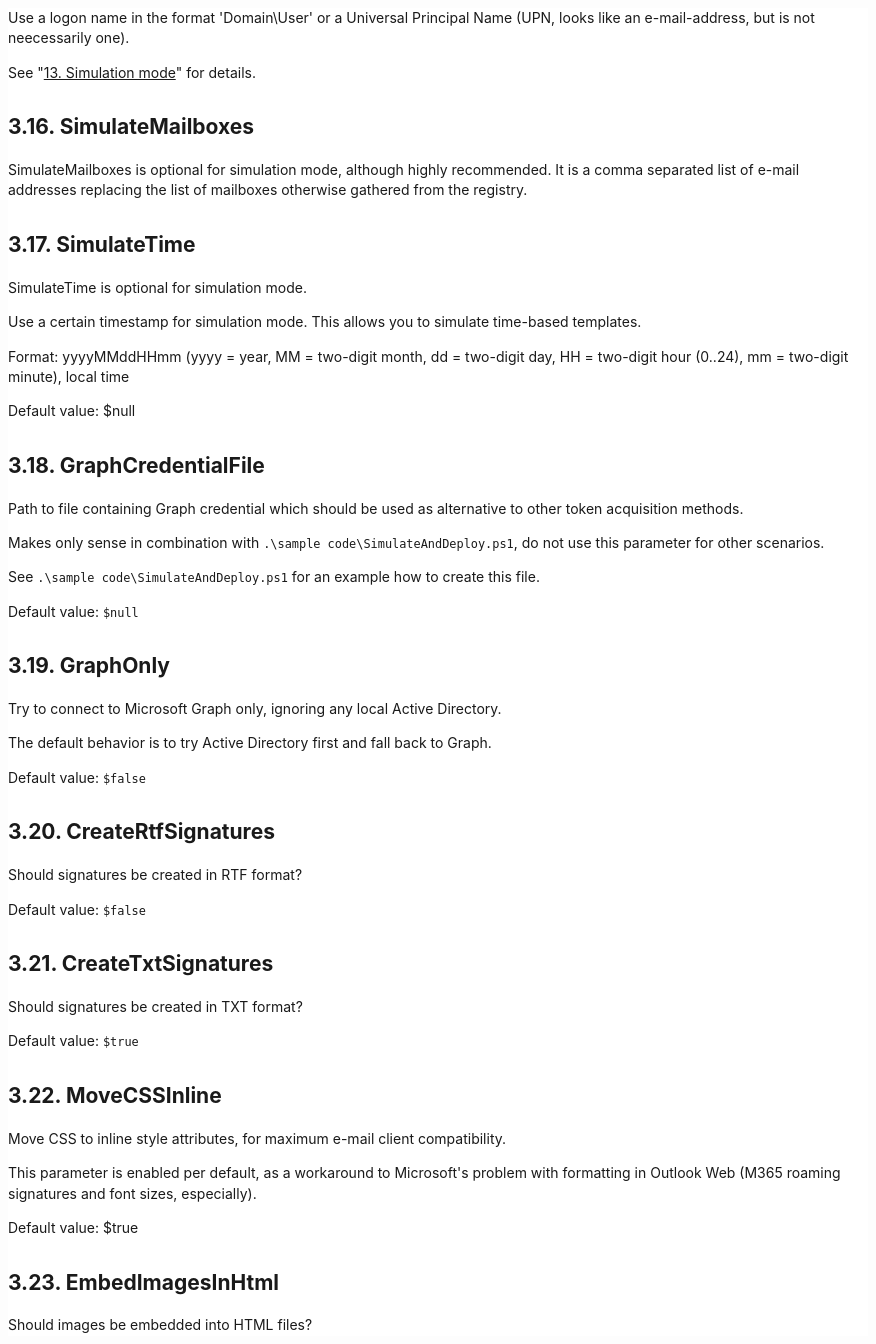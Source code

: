 Use a logon name in the format 'Domain\User' or a Universal Principal Name (UPN, looks like an e-mail-address, but is not neecessarily one).

See "[13. Simulation mode](#13-simulation-mode)" for details.  
## 3.16. SimulateMailboxes  
SimulateMailboxes is optional for simulation mode, although highly recommended. It is a comma separated list of e-mail addresses replacing the list of mailboxes otherwise gathered from the registry.
## 3.17. SimulateTime  
SimulateTime is optional for simulation mode.

Use a certain timestamp for simulation mode. This allows you to simulate time-based templates.

Format: yyyyMMddHHmm (yyyy = year, MM = two-digit month, dd = two-digit day, HH = two-digit hour (0..24), mm = two-digit minute), local time

Default value: $null
## 3.18. GraphCredentialFile
Path to file containing Graph credential which should be used as alternative to other token acquisition methods.

Makes only sense in combination with `.\sample code\SimulateAndDeploy.ps1`, do not use this parameter for other scenarios.

See `.\sample code\SimulateAndDeploy.ps1` for an example how to create this file.

Default value: `$null`  
## 3.19. GraphOnly
Try to connect to Microsoft Graph only, ignoring any local Active Directory.

The default behavior is to try Active Directory first and fall back to Graph.

Default value: `$false`
## 3.20. CreateRtfSignatures
Should signatures be created in RTF format?

Default value: `$false`
## 3.21. CreateTxtSignatures
Should signatures be created in TXT format?

Default value: `$true`
## 3.22. MoveCSSInline
Move CSS to inline style attributes, for maximum e-mail client compatibility.

This parameter is enabled per default, as a workaround to Microsoft's problem with formatting in Outlook Web (M365 roaming signatures and font sizes, especially).

Default value: $true
## 3.23. EmbedImagesInHtml
Should images be embedded into HTML files?
